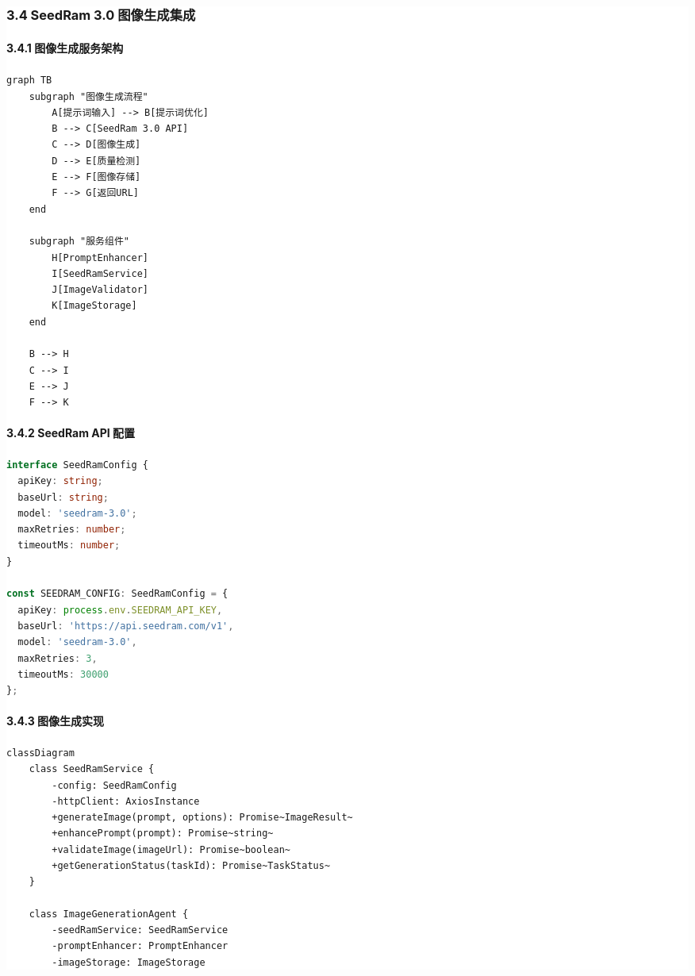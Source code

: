 ### 3.4 SeedRam 3.0 图像生成集成

#### 3.4.1 图像生成服务架构

```mermaid
graph TB
    subgraph "图像生成流程"
        A[提示词输入] --> B[提示词优化]
        B --> C[SeedRam 3.0 API]
        C --> D[图像生成]
        D --> E[质量检测]
        E --> F[图像存储]
        F --> G[返回URL]
    end
    
    subgraph "服务组件"
        H[PromptEnhancer]
        I[SeedRamService]
        J[ImageValidator]
        K[ImageStorage]
    end
    
    B --> H
    C --> I
    E --> J
    F --> K
```

#### 3.4.2 SeedRam API 配置

```typescript
interface SeedRamConfig {
  apiKey: string;
  baseUrl: string;
  model: 'seedram-3.0';
  maxRetries: number;
  timeoutMs: number;
}

const SEEDRAM_CONFIG: SeedRamConfig = {
  apiKey: process.env.SEEDRAM_API_KEY,
  baseUrl: 'https://api.seedram.com/v1',
  model: 'seedram-3.0',
  maxRetries: 3,
  timeoutMs: 30000
};
```

#### 3.4.3 图像生成实现

```mermaid
classDiagram
    class SeedRamService {
        -config: SeedRamConfig
        -httpClient: AxiosInstance
        +generateImage(prompt, options): Promise~ImageResult~
        +enhancePrompt(prompt): Promise~string~
        +validateImage(imageUrl): Promise~boolean~
        +getGenerationStatus(taskId): Promise~TaskStatus~
    }
    
    class ImageGenerationAgent {
        -seedRamService: SeedRamService
        -promptEnhancer: PromptEnhancer
        -imageStorage: ImageStorage
```